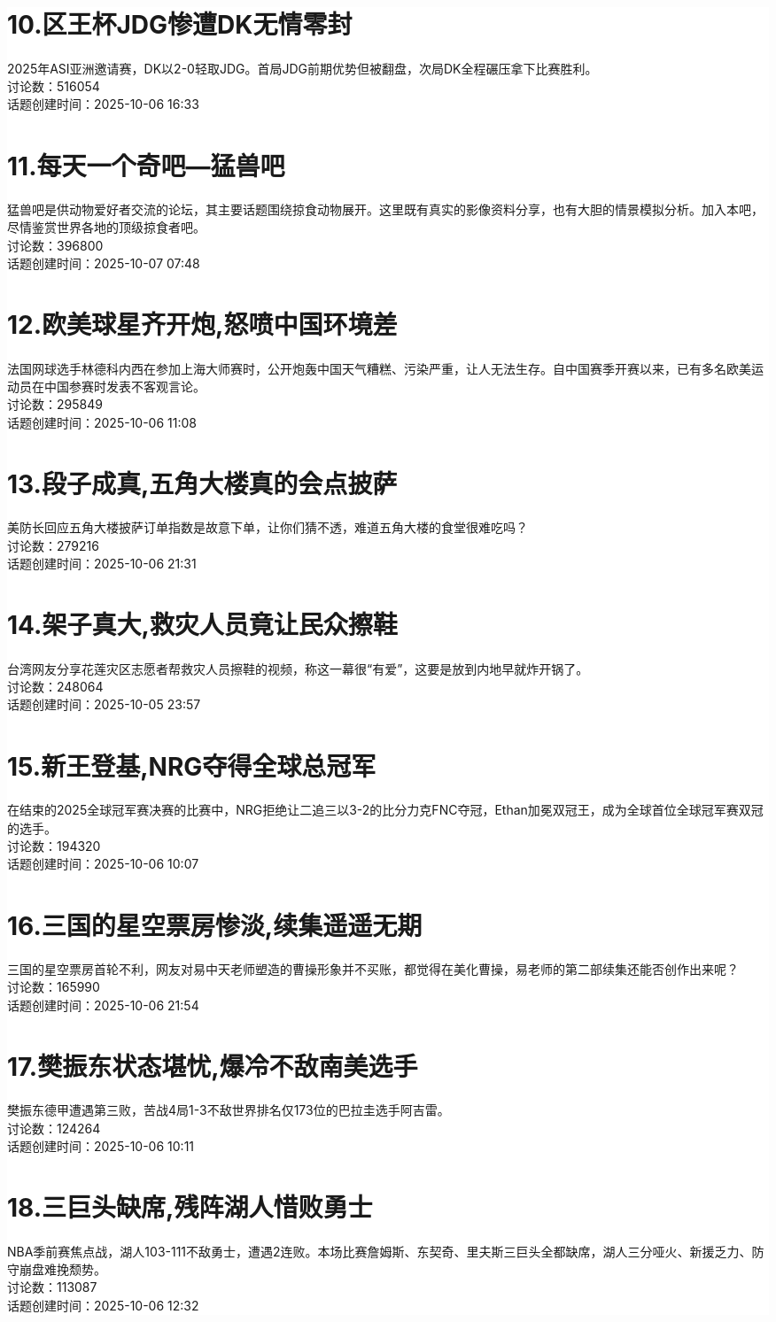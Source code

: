 # 10.区王杯JDG惨遭DK无情零封  
2025年ASI亚洲邀请赛，DK以2-0轻取JDG。首局JDG前期优势但被翻盘，次局DK全程碾压拿下比赛胜利。  
讨论数：516054  
话题创建时间：2025-10-06 16:33

# 11.每天一个奇吧—猛兽吧  
猛兽吧是供动物爱好者交流的论坛，其主要话题围绕掠食动物展开。这里既有真实的影像资料分享，也有大胆的情景模拟分析。加入本吧，尽情鉴赏世界各地的顶级掠食者吧。  
讨论数：396800  
话题创建时间：2025-10-07 07:48

# 12.欧美球星齐开炮,怒喷中国环境差  
法国网球选手林德科内西在参加上海大师赛时，公开炮轰中国天气糟糕、污染严重，让人无法生存。自中国赛季开赛以来，已有多名欧美运动员在中国参赛时发表不客观言论。  
讨论数：295849  
话题创建时间：2025-10-06 11:08

# 13.段子成真,五角大楼真的会点披萨  
美防长回应五角大楼披萨订单指数是故意下单，让你们猜不透，难道五角大楼的食堂很难吃吗？  
讨论数：279216  
话题创建时间：2025-10-06 21:31

# 14.架子真大,救灾人员竟让民众擦鞋  
台湾网友分享花莲灾区志愿者帮救灾人员擦鞋的视频，称这一幕很“有爱”，这要是放到内地早就炸开锅了。  
讨论数：248064  
话题创建时间：2025-10-05 23:57

# 15.新王登基,NRG夺得全球总冠军  
在结束的2025全球冠军赛决赛的比赛中，NRG拒绝让二追三以3-2的比分力克FNC夺冠，Ethan加冕双冠王，成为全球首位全球冠军赛双冠的选手。  
讨论数：194320  
话题创建时间：2025-10-06 10:07

# 16.三国的星空票房惨淡,续集遥遥无期  
三国的星空票房首轮不利，网友对易中天老师塑造的曹操形象并不买账，都觉得在美化曹操，易老师的第二部续集还能否创作出来呢？  
讨论数：165990  
话题创建时间：2025-10-06 21:54

# 17.樊振东状态堪忧,爆冷不敌南美选手  
樊振东德甲遭遇第三败，苦战4局1-3不敌世界排名仅173位的巴拉圭选手阿吉雷。  
讨论数：124264  
话题创建时间：2025-10-06 10:11

# 18.三巨头缺席,残阵湖人惜败勇士  
NBA季前赛焦点战，湖人103-111不敌勇士，遭遇2连败。本场比赛詹姆斯、东契奇、里夫斯三巨头全都缺席，湖人三分哑火、新援乏力、防守崩盘难挽颓势。  
讨论数：113087  
话题创建时间：2025-10-06 12:32

